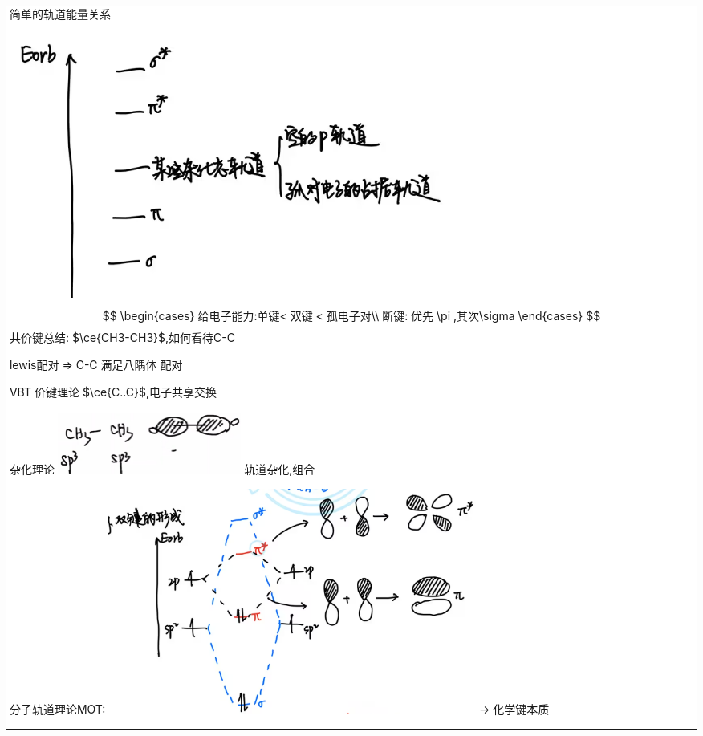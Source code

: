 ​	简单的轨道能量关系

![image-20240419003417384](./assets/image-20240419003417384.png)
$$
\begin{cases}
给电子能力:单键< 双键 < 孤电子对\\
断键: 优先 \pi ,其次\sigma
\end{cases}
$$
​	共价键总结: $\ce{CH3-CH3}$,如何看待C-C

​	lewis配对 => C-C 满足八隅体 配对

​	VBT 价键理论 $\ce{C..C}$,电子共享交换

​	杂化理论  <img src="/chemistry/assets/image-20240419004356577.png" alt="image-20240419004356577" style="zoom:50%; display: inline;" />  轨道杂化,组合

​	分子轨道理论MOT: <img src="/chemistry/assets/image-20240419004611022.png" alt="image-20240419004611022" style="zoom:67%;" />  $\to$ 化学键本质

---